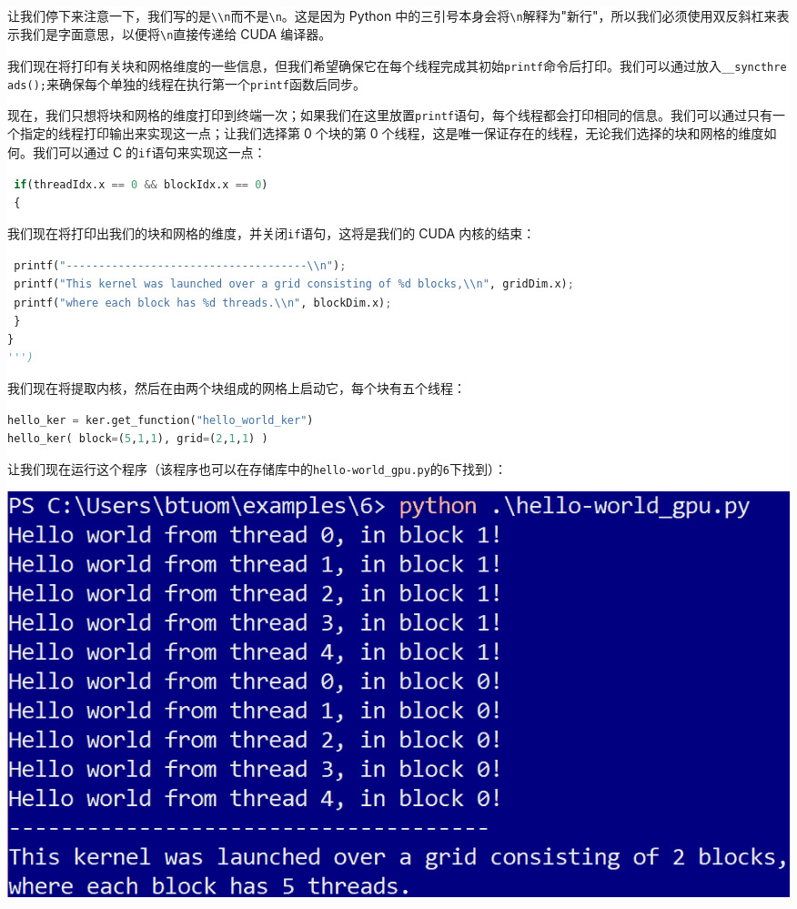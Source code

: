 让我们停下来注意一下，我们写的是`\\n`而不是`\n`。这是因为 Python 中的三引号本身会将`\n`解释为"新行"，所以我们必须使用双反斜杠来表示我们是字面意思，以便将`\n`直接传递给 CUDA 编译器。

我们现在将打印有关块和网格维度的一些信息，但我们希望确保它在每个线程完成其初始`printf`命令后打印。我们可以通过放入`__syncthreads();`来确保每个单独的线程在执行第一个`printf`函数后同步。

现在，我们只想将块和网格的维度打印到终端一次；如果我们在这里放置`printf`语句，每个线程都会打印相同的信息。我们可以通过只有一个指定的线程打印输出来实现这一点；让我们选择第 0 个块的第 0 个线程，这是唯一保证存在的线程，无论我们选择的块和网格的维度如何。我们可以通过 C 的`if`语句来实现这一点：

```py
 if(threadIdx.x == 0 && blockIdx.x == 0)
 {
```

我们现在将打印出我们的块和网格的维度，并关闭`if`语句，这将是我们的 CUDA 内核的结束：

```py
 printf("-------------------------------------\\n");
 printf("This kernel was launched over a grid consisting of %d blocks,\\n", gridDim.x);
 printf("where each block has %d threads.\\n", blockDim.x);
 }
}
''')
```

我们现在将提取内核，然后在由两个块组成的网格上启动它，每个块有五个线程：

```py
hello_ker = ker.get_function("hello_world_ker")
hello_ker( block=(5,1,1), grid=(2,1,1) )
```

让我们现在运行这个程序（该程序也可以在存储库中的`hello-world_gpu.py`的`6`下找到）：

![](img/2c945416-8c8a-4eae-8d57-ef1479dd2798.png)
